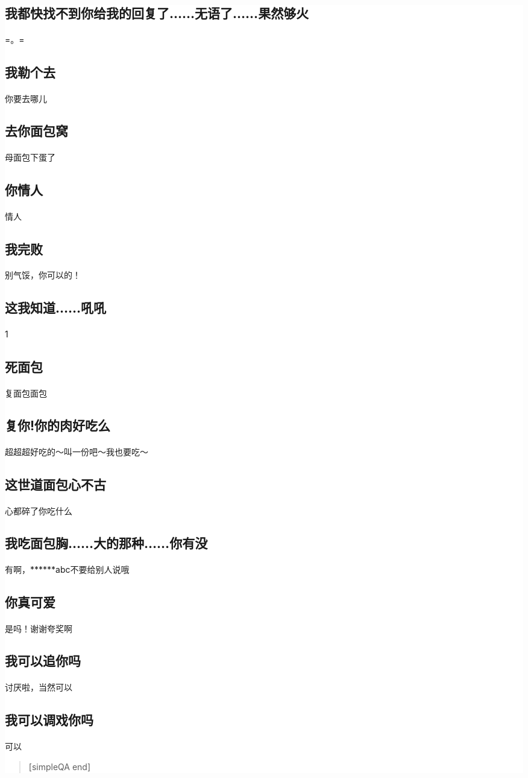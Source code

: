 ## 我都快找不到你给我的回复了……无语了……果然够火
=。=

## 我勒个去
你要去哪儿

## 去你面包窝
母面包下蛋了

## 你情人
情人

## 我完败
别气馁，你可以的！

## 这我知道……吼吼
1

## 死面包
复面包面包

## 复你!你的肉好吃么
超超超好吃的～叫一份吧～我也要吃～

## 这世道面包心不古
心都碎了你吃什么

## 我吃面包胸……大的那种……你有没
有啊，******abc不要给别人说哦

## 你真可爱
是吗！谢谢夸奖啊

## 我可以追你吗
讨厌啦，当然可以

## 我可以调戏你吗
可以

> [simpleQA end]
